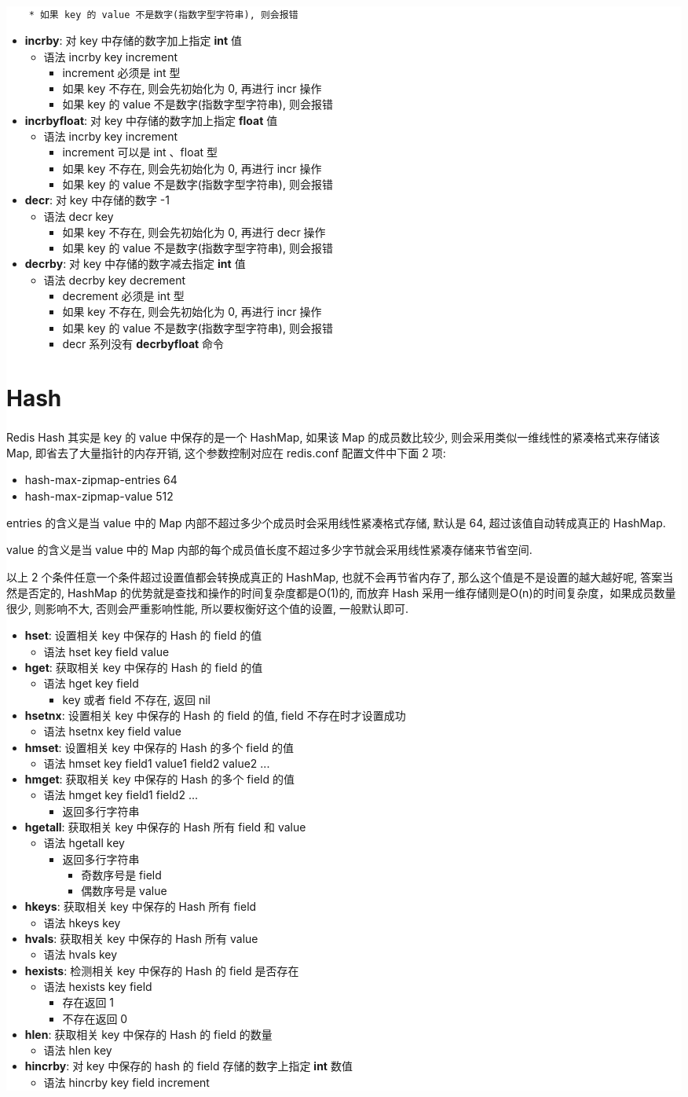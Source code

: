         * 如果 key 的 value 不是数字(指数字型字符串), 则会报错
- __incrby__: 对 key 中存储的数字加上指定 __int__ 值
    + 语法 incrby key increment
        * increment 必须是 int 型
        * 如果 key 不存在, 则会先初始化为 0, 再进行 incr 操作
        * 如果 key 的 value 不是数字(指数字型字符串), 则会报错
- __incrbyfloat__: 对 key 中存储的数字加上指定 __float__ 值
    + 语法 incrby key increment
        * increment 可以是 int 、float 型
        * 如果 key 不存在, 则会先初始化为 0, 再进行 incr 操作
        * 如果 key 的 value 不是数字(指数字型字符串), 则会报错
- __decr__: 对 key 中存储的数字 -1
    + 语法 decr key
        * 如果 key 不存在, 则会先初始化为 0, 再进行 decr 操作
        * 如果 key 的 value 不是数字(指数字型字符串), 则会报错
- __decrby__: 对 key 中存储的数字减去指定 __int__ 值
    + 语法 decrby key decrement
        * decrement 必须是 int 型
        * 如果 key 不存在, 则会先初始化为 0, 再进行 incr 操作
        * 如果 key 的 value 不是数字(指数字型字符串), 则会报错
        * decr 系列没有 __decrbyfloat__ 命令

# Hash
Redis Hash 其实是 key 的 value 中保存的是一个 HashMap, 如果该 Map 的成员数比较少, 则会采用类似一维线性的紧凑格式来存储该 Map, 即省去了大量指针的内存开销, 这个参数控制对应在 redis.conf 配置文件中下面 2 项:

- hash-max-zipmap-entries 64
- hash-max-zipmap-value 512

entries 的含义是当 value 中的 Map 内部不超过多少个成员时会采用线性紧凑格式存储, 默认是 64, 超过该值自动转成真正的 HashMap.

value 的含义是当 value 中的 Map 内部的每个成员值长度不超过多少字节就会采用线性紧凑存储来节省空间.

以上 2 个条件任意一个条件超过设置值都会转换成真正的 HashMap, 也就不会再节省内存了, 那么这个值是不是设置的越大越好呢, 答案当然是否定的, HashMap 的优势就是查找和操作的时间复杂度都是O(1)的, 而放弃 Hash 采用一维存储则是O(n)的时间复杂度，如果成员数量很少, 则影响不大, 否则会严重影响性能, 所以要权衡好这个值的设置, 一般默认即可.

- __hset__: 设置相关 key 中保存的 Hash 的 field 的值
    + 语法 hset key field value
- __hget__: 获取相关 key 中保存的 Hash 的 field 的值
    + 语法 hget key field
        * key 或者 field 不存在, 返回 nil
- __hsetnx__: 设置相关 key 中保存的 Hash 的 field 的值, field 不存在时才设置成功
    + 语法 hsetnx key field value
- __hmset__: 设置相关 key 中保存的 Hash 的多个 field 的值
    + 语法 hmset key field1 value1 field2 value2 ...
- __hmget__: 获取相关 key 中保存的 Hash 的多个 field 的值
    + 语法 hmget key field1 field2 ...
        * 返回多行字符串
- __hgetall__: 获取相关 key 中保存的 Hash 所有 field 和 value
    + 语法 hgetall key
        * 返回多行字符串
            - 奇数序号是 field
            - 偶数序号是 value
- __hkeys__: 获取相关 key 中保存的 Hash 所有 field
    + 语法 hkeys key
- __hvals__: 获取相关 key 中保存的 Hash 所有 value
    + 语法 hvals key
- __hexists__: 检测相关 key 中保存的 Hash 的 field 是否存在
    + 语法 hexists key field
        * 存在返回 1
        * 不存在返回 0
- __hlen__: 获取相关 key 中保存的 Hash 的 field 的数量
    + 语法 hlen key
- __hincrby__: 对 key 中保存的 hash 的 field 存储的数字上指定 __int__ 数值
    + 语法 hincrby key field increment
